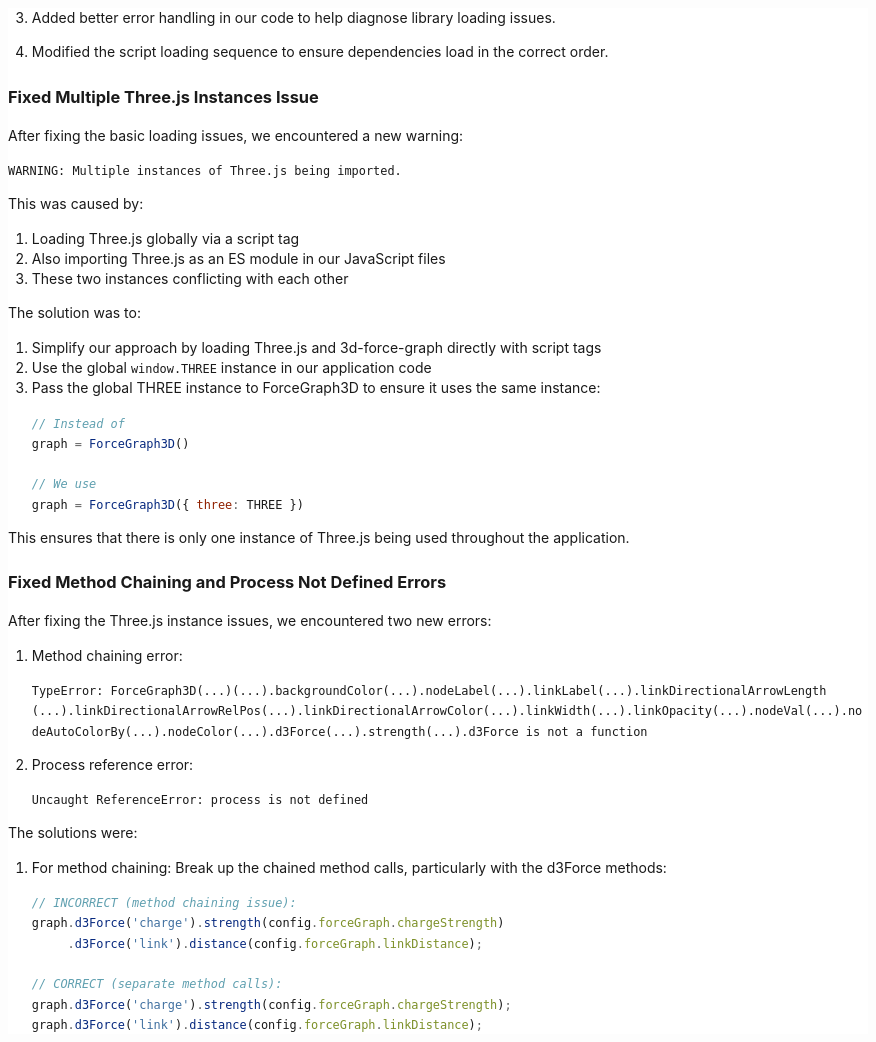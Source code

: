 3. Added better error handling in our code to help diagnose library loading issues.

4. Modified the script loading sequence to ensure dependencies load in the correct order.

### Fixed Multiple Three.js Instances Issue

After fixing the basic loading issues, we encountered a new warning:
```
WARNING: Multiple instances of Three.js being imported.
```

This was caused by:
1. Loading Three.js globally via a script tag
2. Also importing Three.js as an ES module in our JavaScript files
3. These two instances conflicting with each other

The solution was to:
1. Simplify our approach by loading Three.js and 3d-force-graph directly with script tags
2. Use the global `window.THREE` instance in our application code
3. Pass the global THREE instance to ForceGraph3D to ensure it uses the same instance:
   ```javascript
   // Instead of
   graph = ForceGraph3D()
   
   // We use
   graph = ForceGraph3D({ three: THREE })
   ```

This ensures that there is only one instance of Three.js being used throughout the application.

### Fixed Method Chaining and Process Not Defined Errors

After fixing the Three.js instance issues, we encountered two new errors:

1. Method chaining error:
   ```
   TypeError: ForceGraph3D(...)(...).backgroundColor(...).nodeLabel(...).linkLabel(...).linkDirectionalArrowLength(...).linkDirectionalArrowRelPos(...).linkDirectionalArrowColor(...).linkWidth(...).linkOpacity(...).nodeVal(...).nodeAutoColorBy(...).nodeColor(...).d3Force(...).strength(...).d3Force is not a function
   ```

2. Process reference error:
   ```
   Uncaught ReferenceError: process is not defined
   ```

The solutions were:

1. For method chaining: Break up the chained method calls, particularly with the d3Force methods:
   ```javascript
   // INCORRECT (method chaining issue):
   graph.d3Force('charge').strength(config.forceGraph.chargeStrength)
        .d3Force('link').distance(config.forceGraph.linkDistance);
        
   // CORRECT (separate method calls):
   graph.d3Force('charge').strength(config.forceGraph.chargeStrength);
   graph.d3Force('link').distance(config.forceGraph.linkDistance);
   ```
